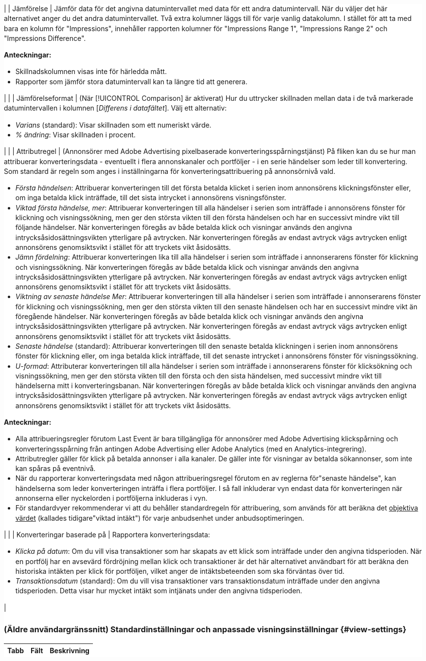 |   | Jämförelse | Jämför data för det angivna datumintervallet med data för ett andra datumintervall. När du väljer det här alternativet anger du det andra datumintervallet. Två extra kolumner läggs till för varje vanlig datakolumn. I stället för att ta med bara en kolumn för &quot;Impressions&quot;, innehåller rapporten kolumner för &quot;Impressions Range 1&quot;, &quot;Impressions Range 2&quot; och &quot;Impressions Difference&quot;.<p><b>Anteckningar:</b><ul><li>Skillnadskolumnen visas inte för härledda mått.</li><li>Rapporter som jämför stora datumintervall kan ta längre tid att generera.</li></ul> |
|   | Jämförelseformat | (När [!UICONTROL Comparison] är aktiverat) Hur du uttrycker skillnaden mellan data i de två markerade datumintervallen i kolumnen [_Differens i datafältet_]. Välj ett alternativ:<ul><li><i>Varians</i> (standard): Visar skillnaden som ett numeriskt värde.</li><li><i>% ändring</i>: Visar skillnaden i procent.</li></ul> |
|   | Attributregel | (Annonsörer med Adobe Advertising pixelbaserade konverteringsspårningstjänst) På fliken kan du se hur man attribuerar konverteringsdata - eventuellt i flera annonskanaler och portföljer - i en serie händelser som leder till konvertering. Som standard är regeln som anges i inställningarna för konverteringsattribuering på annonsörnivå vald.<ul><li> <i>Första händelsen</i>: Attribuerar konverteringen till det första betalda klicket i serien inom annonsörens klickningsfönster eller, om inga betalda klick inträffade, till det sista intrycket i annonsörens visningsfönster.</li><li><i>Viktad första händelse, mer</i>: Attribuerar konverteringen till alla händelser i serien som inträffade i annonsörens fönster för klickning och visningssökning, men ger den största vikten till den första händelsen och har en successivt mindre vikt till följande händelser. När konverteringen föregås av både betalda klick och visningar används den angivna intrycksåsidosättningsvikten ytterligare på avtrycken. När konverteringen föregås av endast avtryck vägs avtrycken enligt annonsörens genomsiktsvikt i stället för att tryckets vikt åsidosätts.</li><li><i>Jämn fördelning</i>: Attribuerar konverteringen lika till alla händelser i serien som inträffade i annonserarens fönster för klickning och visningssökning. När konverteringen föregås av både betalda klick och visningar används den angivna intrycksåsidosättningsvikten ytterligare på avtrycken. När konverteringen föregås av endast avtryck vägs avtrycken enligt annonsörens genomsiktsvikt i stället för att tryckets vikt åsidosätts.</li><li><i>Viktning av senaste händelse Mer</i>: Attribuerar konverteringen till alla händelser i serien som inträffade i annonserarens fönster för klickning och visningssökning, men ger den största vikten till den senaste händelsen och har en successivt mindre vikt än föregående händelser. När konverteringen föregås av både betalda klick och visningar används den angivna intrycksåsidosättningsvikten ytterligare på avtrycken. När konverteringen föregås av endast avtryck vägs avtrycken enligt annonsörens genomsiktsvikt i stället för att tryckets vikt åsidosätts.</li><li><i>Senaste händelse</i> (standard): Attribuerar konverteringen till den senaste betalda klickningen i serien inom annonsörens fönster för klickning eller, om inga betalda klick inträffade, till det senaste intrycket i annonsörens fönster för visningssökning.</li><li><i>U-formad</i>: Attributerar konverteringen till alla händelser i serien som inträffade i annonserarens fönster för klicksökning och visningssökning, men ger den största vikten till den första och den sista händelsen, med successivt mindre vikt till händelserna mitt i konverteringsbanan. När konverteringen föregås av både betalda klick och visningar används den angivna intrycksåsidosättningsvikten ytterligare på avtrycken. När konverteringen föregås av endast avtryck vägs avtrycken enligt annonsörens genomsiktsvikt i stället för att tryckets vikt åsidosätts.</li></ul><p><b>Anteckningar:</b><ul><li>Alla attribueringsregler förutom Last Event är bara tillgängliga för annonsörer med Adobe Advertising klickspårning och konverteringsspårning från antingen Adobe Advertising eller Adobe Analytics (med en Analytics-integrering).</li><li>Attributregler gäller för klick på betalda annonser i alla kanaler. De gäller inte för visningar av betalda sökannonser, som inte kan spåras på eventnivå.</li><li>När du rapporterar konverteringsdata med någon attribueringsregel förutom en av reglerna för&quot;senaste händelse&quot;, kan händelserna som leder konverteringen inträffa i flera portföljer. I så fall inkluderar vyn endast data för konverteringen när annonserna eller nyckelorden i portföljerna inkluderas i vyn.</li><li>För standardvyer rekommenderar vi att du behåller standardregeln för attribuering, som används för att beräkna det [objektiva värdet](/help/search-social-commerce/glossary.md#o-p) (kallades tidigare&quot;viktad intäkt&quot;) för varje anbudsenhet under anbudsoptimeringen.</li></ul> |
|   | Konverteringar baserade på | Rapportera konverteringsdata:<ul><li><i>Klicka på datum</i>: Om du vill visa transaktioner som har skapats av ett klick som inträffade under den angivna tidsperioden. När en portfölj har en avsevärd fördröjning mellan klick och transaktioner är det här alternativet användbart för att beräkna den historiska intäkten per klick för portföljen, vilket anger de intäktsbeteenden som ska förväntas över tid.</li><li><i>Transaktionsdatum</i> (standard): Om du vill visa transaktioner vars transaktionsdatum inträffade under den angivna tidsperioden. Detta visar hur mycket intäkt som intjänats under den angivna tidsperioden.</li></ul> |

### (Äldre användargränssnitt) Standardinställningar och anpassade visningsinställningar {#view-settings}

| **Tabb** | **Fält** | **Beskrivning** |
| --- | --- | --- |